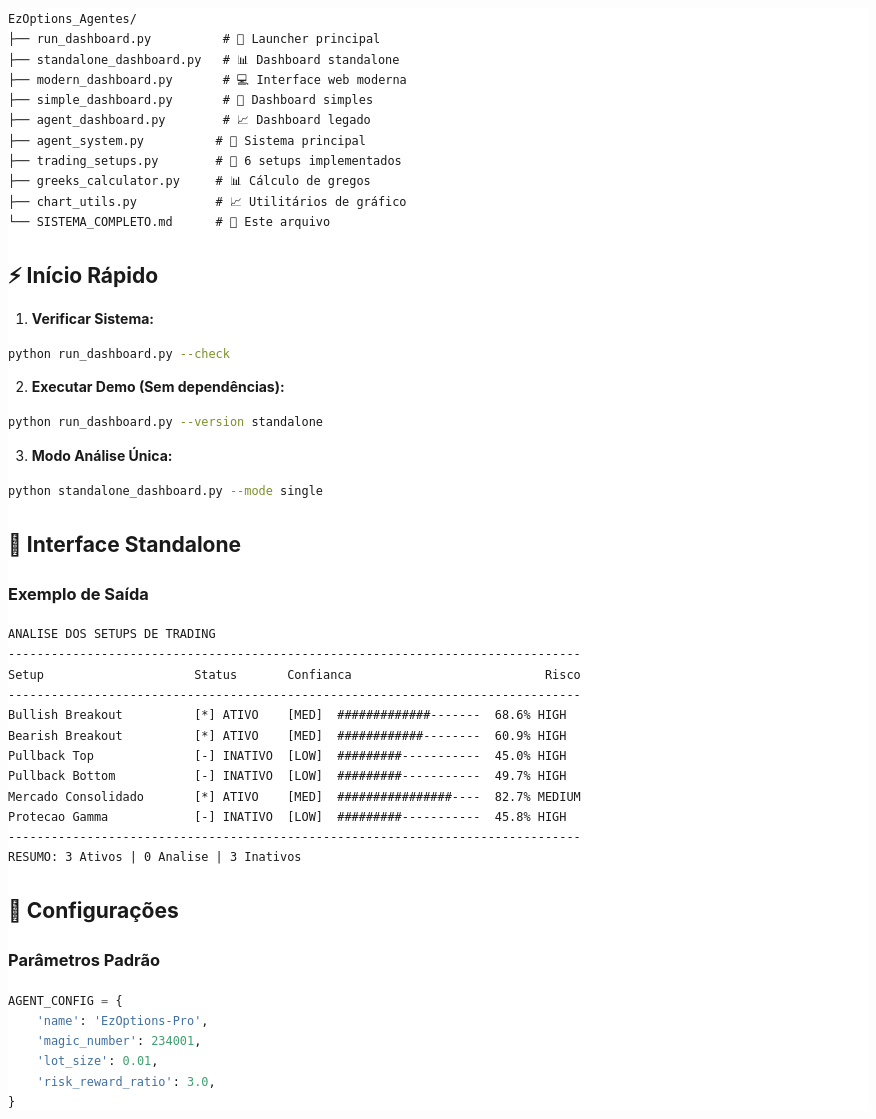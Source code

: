 ```
EzOptions_Agentes/
├── run_dashboard.py          # 🚀 Launcher principal
├── standalone_dashboard.py   # 📊 Dashboard standalone
├── modern_dashboard.py       # 💻 Interface web moderna
├── simple_dashboard.py       # 🔧 Dashboard simples
├── agent_dashboard.py        # 📈 Dashboard legado
├── agent_system.py          # 🤖 Sistema principal
├── trading_setups.py        # 🎯 6 setups implementados
├── greeks_calculator.py     # 📊 Cálculo de gregos
├── chart_utils.py           # 📈 Utilitários de gráfico
└── SISTEMA_COMPLETO.md      # 📖 Este arquivo
```

## ⚡ Início Rápido

1. **Verificar Sistema:**
```bash
python run_dashboard.py --check
```

2. **Executar Demo (Sem dependências):**
```bash
python run_dashboard.py --version standalone
```

3. **Modo Análise Única:**
```bash
python standalone_dashboard.py --mode single
```

## 🎨 Interface Standalone

### Exemplo de Saída
```
ANALISE DOS SETUPS DE TRADING
--------------------------------------------------------------------------------
Setup                     Status       Confianca                           Risco
--------------------------------------------------------------------------------
Bullish Breakout          [*] ATIVO    [MED]  #############-------  68.6% HIGH
Bearish Breakout          [*] ATIVO    [MED]  ############--------  60.9% HIGH
Pullback Top              [-] INATIVO  [LOW]  #########-----------  45.0% HIGH
Pullback Bottom           [-] INATIVO  [LOW]  #########-----------  49.7% HIGH
Mercado Consolidado       [*] ATIVO    [MED]  ################----  82.7% MEDIUM
Protecao Gamma            [-] INATIVO  [LOW]  #########-----------  45.8% HIGH
--------------------------------------------------------------------------------
RESUMO: 3 Ativos | 0 Analise | 3 Inativos
```

## 🔧 Configurações

### Parâmetros Padrão
```python
AGENT_CONFIG = {
    'name': 'EzOptions-Pro',
    'magic_number': 234001,
    'lot_size': 0.01,
    'risk_reward_ratio': 3.0,
}
```
